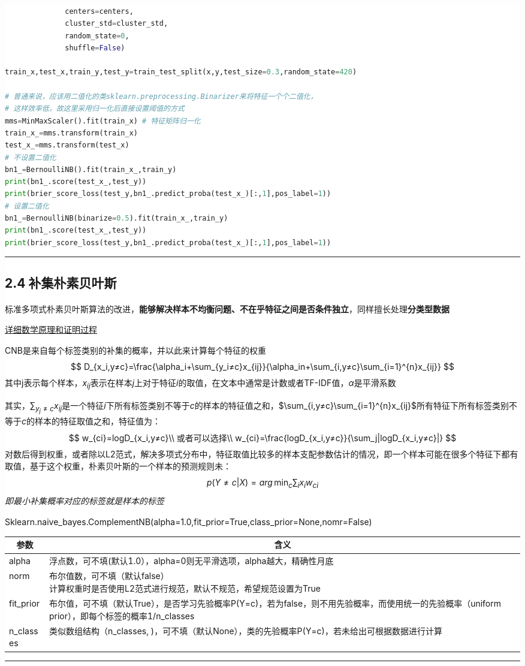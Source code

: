 ```python
              centers=centers,
              cluster_std=cluster_std,
              random_state=0,
              shuffle=False)

train_x,test_x,train_y,test_y=train_test_split(x,y,test_size=0.3,random_state=420)

# 普通来说，应该用二值化的类sklearn.preprocessing.Binarizer来将特征一个个二值化，
# 这样效率低，故这里采用归一化后直接设置阈值的方式
mms=MinMaxScaler().fit(train_x) # 特征矩阵归一化
train_x_=mms.transform(train_x)
test_x_=mms.transform(test_x)
# 不设置二值化
bn1_=BernoulliNB().fit(train_x_,train_y)
print(bn1_.score(test_x_,test_y))
print(brier_score_loss(test_y,bn1_.predict_proba(test_x_)[:,1],pos_label=1))
# 设置二值化
bn1_=BernoulliNB(binarize=0.5).fit(train_x_,train_y)
print(bn1_.score(test_x_,test_y))
print(brier_score_loss(test_y,bn1_.predict_proba(test_x_)[:,1],pos_label=1))
```

---

## **2.4 补集朴素贝叶斯**

标准多项式朴素贝叶斯算法的改进，**能够解决样本不均衡问题、不在乎特征之间是否条件独立**，同样擅长处理**分类型数据**

[详细数学原理和证明过程](https://people.csail.mit.edu/jrennie/papers/icml03-nb.pdf)

CNB是来自每个标签类别的补集的概率，并以此来计算每个特征的权重
$$
D_{x_i,y≠c}=\frac{\alpha_i+\sum_{y_i≠c}x_{ij}}{\alpha_in+\sum_{i,y≠c}\sum_{i=1}^{n}x_{ij}}
$$
其中j表示每个样本，$x_{ij}$表示在样本$j$上对于特征$i$的取值，在文本中通常是计数或者TF-IDF值，$\alpha$是平滑系数

其实，$\sum_{y_j≠c}x_{ij}$是一个特征$i$下所有标签类别不等于$c$的样本的特征值之和，$\sum_{i,y≠c}\sum_{i=1}^{n}x_{ij}$所有特征下所有标签类别不等于$c$的样本的特征取值之和，特征值为：
$$
w_{ci}=logD_{x_i,y≠c}\\
或者可以选择\\
w_{ci}=\frac{logD_{x_i,y≠c}}{\sum_j|logD_{x_i,y≠c}|}
$$
对数后得到权重，或者除以L2范式，解决多项式分布中，特征取值比较多的样本支配参数估计的情况，即一个样本可能在很多个特征下都有取值，基于这个权重，朴素贝叶斯的一个样本的预测规则未：
$$
p(Y≠c|X)=arg\,\min_{c}\sum_{i}x_iw_{ci}
$$
*即最小补集概率对应的标签就是样本的标签*

Sklearn.naive_bayes.ComplementNB(alpha=1.0,fit_prior=True,class_prior=None,nomr=False)

| 参数      | 含义                                                         |
| --------- | ------------------------------------------------------------ |
| alpha     | 浮点数，可不填(默认1.0），alpha=0则无平滑选项，alpha越大，精确性月底 |
| norm      | 布尔值数，可不填（默认false）<br> 计算权重时是否使用L2范式进行规范，默认不规范，希望规范设置为True |
| fit_prior | 布尔值，可不填（默认True），是否学习先验概率P(Y=c)，若为false，则不用先验概率，而使用统一的先验概率（uniform prior），即每个标签的概率1/n_classes |
| n_classes | 类似数组结构（n_classes, )，可不填（默认None），类的先验概率P(Y=c)，若未给出可根据数据进行计算 |

---